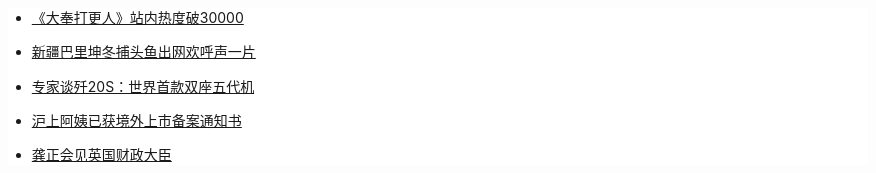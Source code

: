 + [《大奉打更人》站内热度破30000](https://www.toutiao.com/trending/7458601797466947621/%3Fcategory_name%3Dtopic_innerflow%26event_type%3Dhot_board%26log_pb%3D%257B%2522category_name%2522%253A%2522topic_innerflow%2522%252C%2522cluster_type%2522%253A%25226%2522%252C%2522enter_from%2522%253A%2522click_category%2522%252C%2522entrance_hotspot%2522%253A%2522outside%2522%252C%2522event_type%2522%253A%2522hot_board%2522%252C%2522hot_board_cluster_id%2522%253A%25227458601797466947621%2522%252C%2522hot_board_impr_id%2522%253A%252220250113001017FC036C9E847E9B0B57DF%2522%252C%2522jump_page%2522%253A%2522hot_board_page%2522%252C%2522location%2522%253A%2522news_hot_card%2522%252C%2522page_location%2522%253A%2522hot_board_page%2522%252C%2522rank%2522%253A%252231%2522%252C%2522source%2522%253A%2522trending_tab%2522%252C%2522style_id%2522%253A%252240132%2522%252C%2522title%2522%253A%2522%25E3%2580%258A%25E5%25A4%25A7%25E5%25A5%2589%25E6%2589%2593%25E6%259B%25B4%25E4%25BA%25BA%25E3%2580%258B%25E7%25AB%2599%25E5%2586%2585%25E7%2583%25AD%25E5%25BA%25A6%25E7%25A0%25B430000%2522%257D%26rank%3D31%26style_id%3D40132%26topic_id%3D7458601797466947621)

+ [新疆巴里坤冬捕头鱼出网欢呼声一片](https://www.toutiao.com/trending/7458638631012728883/%3Fcategory_name%3Dtopic_innerflow%26event_type%3Dhot_board%26log_pb%3D%257B%2522category_name%2522%253A%2522topic_innerflow%2522%252C%2522cluster_type%2522%253A%25226%2522%252C%2522enter_from%2522%253A%2522click_category%2522%252C%2522entrance_hotspot%2522%253A%2522outside%2522%252C%2522event_type%2522%253A%2522hot_board%2522%252C%2522hot_board_cluster_id%2522%253A%25227458638631012728883%2522%252C%2522hot_board_impr_id%2522%253A%252220250113001017FC036C9E847E9B0B57DF%2522%252C%2522jump_page%2522%253A%2522hot_board_page%2522%252C%2522location%2522%253A%2522news_hot_card%2522%252C%2522page_location%2522%253A%2522hot_board_page%2522%252C%2522rank%2522%253A%252232%2522%252C%2522source%2522%253A%2522trending_tab%2522%252C%2522style_id%2522%253A%252240132%2522%252C%2522title%2522%253A%2522%25E6%2596%25B0%25E7%2596%2586%25E5%25B7%25B4%25E9%2587%258C%25E5%259D%25A4%25E5%2586%25AC%25E6%258D%2595%25E5%25A4%25B4%25E9%25B1%25BC%25E5%2587%25BA%25E7%25BD%2591%25E6%25AC%25A2%25E5%2591%25BC%25E5%25A3%25B0%25E4%25B8%2580%25E7%2589%2587%2522%257D%26rank%3D32%26style_id%3D40132%26topic_id%3D7458638631012728883)

+ [专家谈歼20S：世界首款双座五代机](https://www.toutiao.com/trending/7458866477995835419/%3Fcategory_name%3Dtopic_innerflow%26event_type%3Dhot_board%26log_pb%3D%257B%2522category_name%2522%253A%2522topic_innerflow%2522%252C%2522cluster_type%2522%253A%25226%2522%252C%2522enter_from%2522%253A%2522click_category%2522%252C%2522entrance_hotspot%2522%253A%2522outside%2522%252C%2522event_type%2522%253A%2522hot_board%2522%252C%2522hot_board_cluster_id%2522%253A%25227458866477995835419%2522%252C%2522hot_board_impr_id%2522%253A%252220250113001017FC036C9E847E9B0B57DF%2522%252C%2522jump_page%2522%253A%2522hot_board_page%2522%252C%2522location%2522%253A%2522news_hot_card%2522%252C%2522page_location%2522%253A%2522hot_board_page%2522%252C%2522rank%2522%253A%252233%2522%252C%2522source%2522%253A%2522trending_tab%2522%252C%2522style_id%2522%253A%252240132%2522%252C%2522title%2522%253A%2522%25E4%25B8%2593%25E5%25AE%25B6%25E8%25B0%2588%25E6%25AD%25BC20S%25EF%25BC%259A%25E4%25B8%2596%25E7%2595%258C%25E9%25A6%2596%25E6%25AC%25BE%25E5%258F%258C%25E5%25BA%25A7%25E4%25BA%2594%25E4%25BB%25A3%25E6%259C%25BA%2522%257D%26rank%3D33%26style_id%3D40132%26topic_id%3D7458866477995835419)

+ [沪上阿姨已获境外上市备案通知书](https://www.toutiao.com/trending/7458650960672391219/%3Fcategory_name%3Dtopic_innerflow%26event_type%3Dhot_board%26log_pb%3D%257B%2522category_name%2522%253A%2522topic_innerflow%2522%252C%2522cluster_type%2522%253A%25226%2522%252C%2522enter_from%2522%253A%2522click_category%2522%252C%2522entrance_hotspot%2522%253A%2522outside%2522%252C%2522event_type%2522%253A%2522hot_board%2522%252C%2522hot_board_cluster_id%2522%253A%25227458650960672391219%2522%252C%2522hot_board_impr_id%2522%253A%252220250113001017FC036C9E847E9B0B57DF%2522%252C%2522jump_page%2522%253A%2522hot_board_page%2522%252C%2522location%2522%253A%2522news_hot_card%2522%252C%2522page_location%2522%253A%2522hot_board_page%2522%252C%2522rank%2522%253A%252234%2522%252C%2522source%2522%253A%2522trending_tab%2522%252C%2522style_id%2522%253A%252240132%2522%252C%2522title%2522%253A%2522%25E6%25B2%25AA%25E4%25B8%258A%25E9%2598%25BF%25E5%25A7%25A8%25E5%25B7%25B2%25E8%258E%25B7%25E5%25A2%2583%25E5%25A4%2596%25E4%25B8%258A%25E5%25B8%2582%25E5%25A4%2587%25E6%25A1%2588%25E9%2580%259A%25E7%259F%25A5%25E4%25B9%25A6%2522%257D%26rank%3D34%26style_id%3D40132%26topic_id%3D7458650960672391219)

+ [龚正会见英国财政大臣](https://www.toutiao.com/trending/7458983119442706451/%3Fcategory_name%3Dtopic_innerflow%26event_type%3Dhot_board%26log_pb%3D%257B%2522category_name%2522%253A%2522topic_innerflow%2522%252C%2522cluster_type%2522%253A%25226%2522%252C%2522enter_from%2522%253A%2522click_category%2522%252C%2522entrance_hotspot%2522%253A%2522outside%2522%252C%2522event_type%2522%253A%2522hot_board%2522%252C%2522hot_board_cluster_id%2522%253A%25227458983119442706451%2522%252C%2522hot_board_impr_id%2522%253A%252220250113001017FC036C9E847E9B0B57DF%2522%252C%2522jump_page%2522%253A%2522hot_board_page%2522%252C%2522location%2522%253A%2522news_hot_card%2522%252C%2522page_location%2522%253A%2522hot_board_page%2522%252C%2522rank%2522%253A%252235%2522%252C%2522source%2522%253A%2522trending_tab%2522%252C%2522style_id%2522%253A%252240132%2522%252C%2522title%2522%253A%2522%25E9%25BE%259A%25E6%25AD%25A3%25E4%25BC%259A%25E8%25A7%2581%25E8%258B%25B1%25E5%259B%25BD%25E8%25B4%25A2%25E6%2594%25BF%25E5%25A4%25A7%25E8%2587%25A3%2522%257D%26rank%3D35%26style_id%3D40132%26topic_id%3D7458983119442706451)
